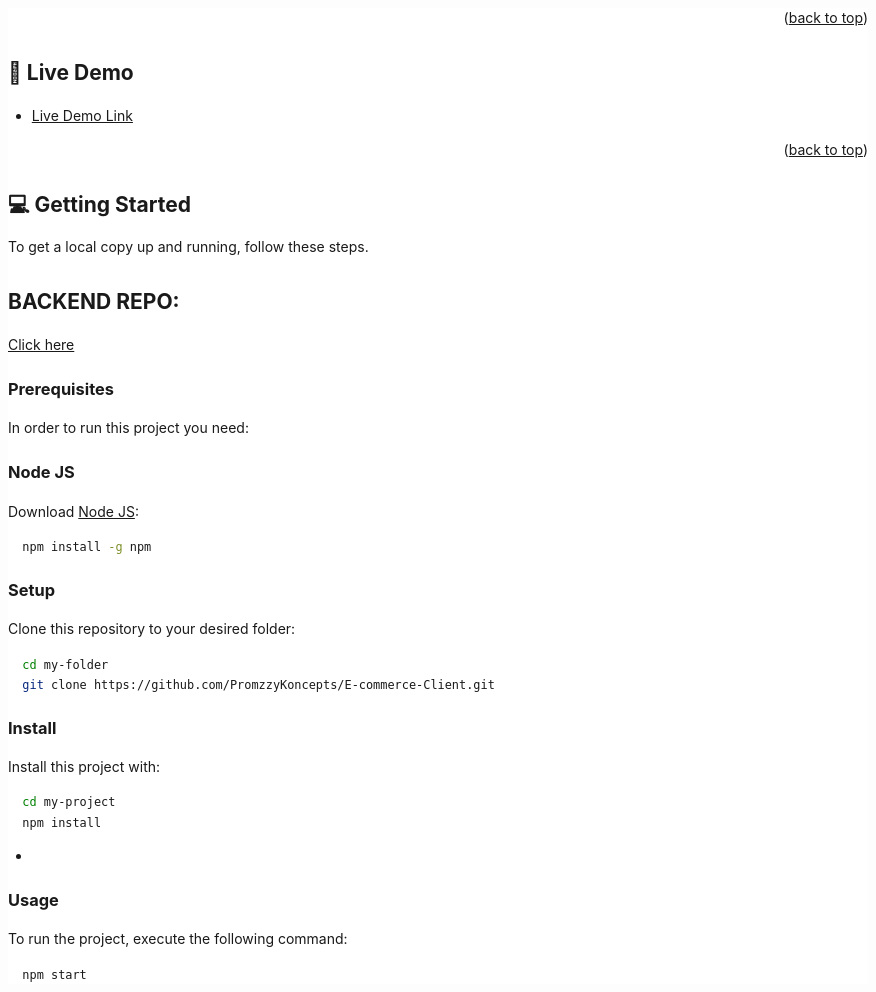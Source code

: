 <p align="right">(<a href="#readme-top">back to top</a>)</p>

## 🚀 Live Demo <a name="live-demo"></a>

-   [Live Demo Link](https://aphia.vercel.app)

<p align="right">(<a href="#readme-top">back to top</a>)</p>

## 💻 Getting Started <a name="getting-started"></a>

To get a local copy up and running, follow these steps.

## BACKEND REPO:

[Click here](https://github.com/donvico/blackhole)

### Prerequisites

In order to run this project you need:

### Node JS

Download [Node JS](https://nodejs.org/en/download/current):

```sh
  npm install -g npm
```

### Setup

Clone this repository to your desired folder:

```sh
  cd my-folder
  git clone https://github.com/PromzzyKoncepts/E-commerce-Client.git
```

### Install

Install this project with:

```sh
  cd my-project
  npm install
```

-

### Usage

To run the project, execute the following command:

```sh
  npm start
```
